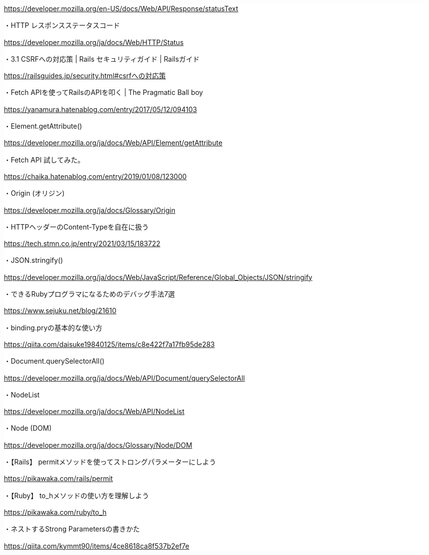 https://developer.mozilla.org/en-US/docs/Web/API/Response/statusText

・HTTP レスポンスステータスコード

https://developer.mozilla.org/ja/docs/Web/HTTP/Status

・3.1 CSRFへの対応策 | Rails セキュリティガイド | Railsガイド

https://railsguides.jp/security.html#csrfへの対応策

・Fetch APIを使ってRailsのAPIを叩く | The Pragmatic Ball boy

https://yanamura.hatenablog.com/entry/2017/05/12/094103

・Element.getAttribute()

https://developer.mozilla.org/ja/docs/Web/API/Element/getAttribute

・Fetch API 試してみた。

https://chaika.hatenablog.com/entry/2019/01/08/123000

・Origin (オリジン)

https://developer.mozilla.org/ja/docs/Glossary/Origin

・HTTPヘッダーのContent-Typeを自在に扱う

https://tech.stmn.co.jp/entry/2021/03/15/183722

・JSON.stringify()

https://developer.mozilla.org/ja/docs/Web/JavaScript/Reference/Global_Objects/JSON/stringify

・できるRubyプログラマになるためのデバッグ手法7選

https://www.sejuku.net/blog/21610

・binding.pryの基本的な使い方

https://qiita.com/daisuke19840125/items/c8e422f7a17fb95de283

・Document.querySelectorAll()

https://developer.mozilla.org/ja/docs/Web/API/Document/querySelectorAll

・NodeList

https://developer.mozilla.org/ja/docs/Web/API/NodeList

・Node (DOM)

https://developer.mozilla.org/ja/docs/Glossary/Node/DOM

・【Rails】 permitメソッドを使ってストロングパラメーターにしよう

https://pikawaka.com/rails/permit

・【Ruby】 to_hメソッドの使い方を理解しよう

https://pikawaka.com/ruby/to_h

・ネストするStrong Parametersの書きかた

https://qiita.com/kymmt90/items/4ce8618ca8f537b2ef7e
